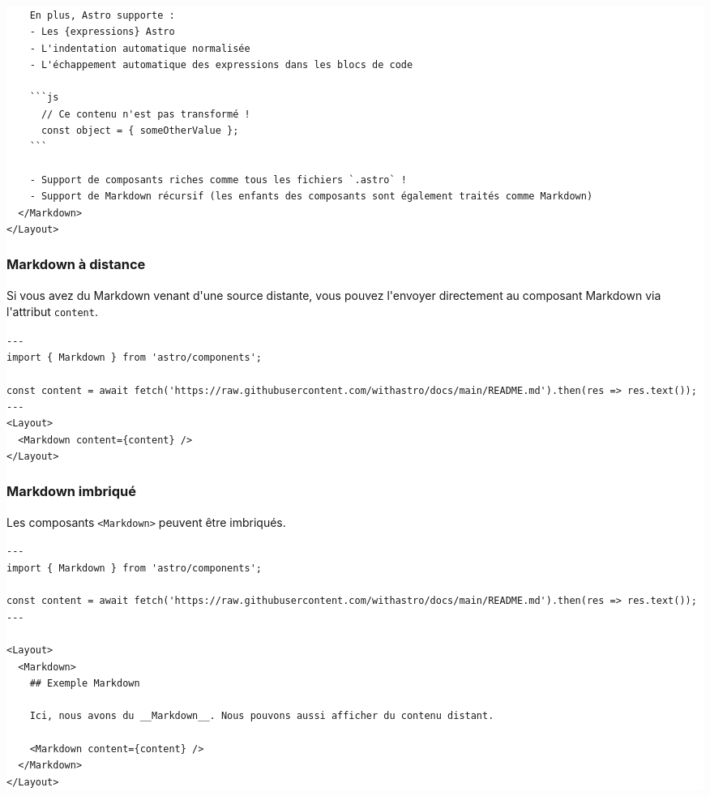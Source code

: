 ````astro
    En plus, Astro supporte :
    - Les {expressions} Astro
    - L'indentation automatique normalisée
    - L'échappement automatique des expressions dans les blocs de code

    ```js
      // Ce contenu n'est pas transformé !
      const object = { someOtherValue };
    ```

    - Support de composants riches comme tous les fichiers `.astro` !
    - Support de Markdown récursif (les enfants des composants sont également traités comme Markdown)
  </Markdown>
</Layout>
````

### Markdown à distance

Si vous avez du Markdown venant d'une source distante, vous pouvez l'envoyer directement au composant Markdown via l'attribut `content`.

```astro
---
import { Markdown } from 'astro/components';

const content = await fetch('https://raw.githubusercontent.com/withastro/docs/main/README.md').then(res => res.text());
---
<Layout>
  <Markdown content={content} />
</Layout>
```

### Markdown imbriqué

Les composants `<Markdown>` peuvent être imbriqués.

```astro
---
import { Markdown } from 'astro/components';

const content = await fetch('https://raw.githubusercontent.com/withastro/docs/main/README.md').then(res => res.text());
---

<Layout>
  <Markdown>
    ## Exemple Markdown

    Ici, nous avons du __Markdown__. Nous pouvons aussi afficher du contenu distant.

    <Markdown content={content} />
  </Markdown>
</Layout>
```
